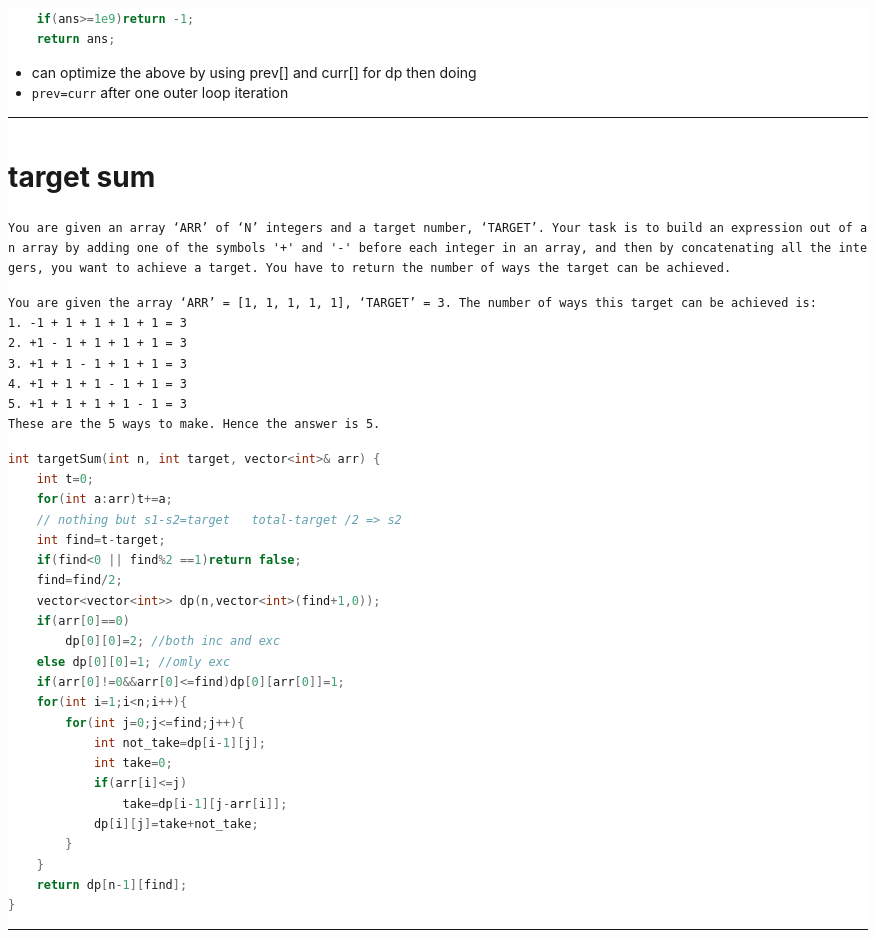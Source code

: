 ```cpp
    if(ans>=1e9)return -1;
    return ans;
```

- can optimize the above by using prev[] and curr[] for dp then doing
- `prev=curr` after one outer loop iteration

---

# target sum

```
You are given an array ‘ARR’ of ‘N’ integers and a target number, ‘TARGET’. Your task is to build an expression out of an array by adding one of the symbols '+' and '-' before each integer in an array, and then by concatenating all the integers, you want to achieve a target. You have to return the number of ways the target can be achieved.
```

```
You are given the array ‘ARR’ = [1, 1, 1, 1, 1], ‘TARGET’ = 3. The number of ways this target can be achieved is:
1. -1 + 1 + 1 + 1 + 1 = 3
2. +1 - 1 + 1 + 1 + 1 = 3
3. +1 + 1 - 1 + 1 + 1 = 3
4. +1 + 1 + 1 - 1 + 1 = 3
5. +1 + 1 + 1 + 1 - 1 = 3
These are the 5 ways to make. Hence the answer is 5.
```

```cpp
int targetSum(int n, int target, vector<int>& arr) {
    int t=0;
    for(int a:arr)t+=a;
    // nothing but s1-s2=target   total-target /2 => s2
    int find=t-target;
    if(find<0 || find%2 ==1)return false;
    find=find/2;
    vector<vector<int>> dp(n,vector<int>(find+1,0));
    if(arr[0]==0)
        dp[0][0]=2; //both inc and exc
    else dp[0][0]=1; //omly exc
    if(arr[0]!=0&&arr[0]<=find)dp[0][arr[0]]=1;
    for(int i=1;i<n;i++){
        for(int j=0;j<=find;j++){
            int not_take=dp[i-1][j];
            int take=0;
            if(arr[i]<=j)
                take=dp[i-1][j-arr[i]];
            dp[i][j]=take+not_take;
        }
    }
    return dp[n-1][find];
}

```

---